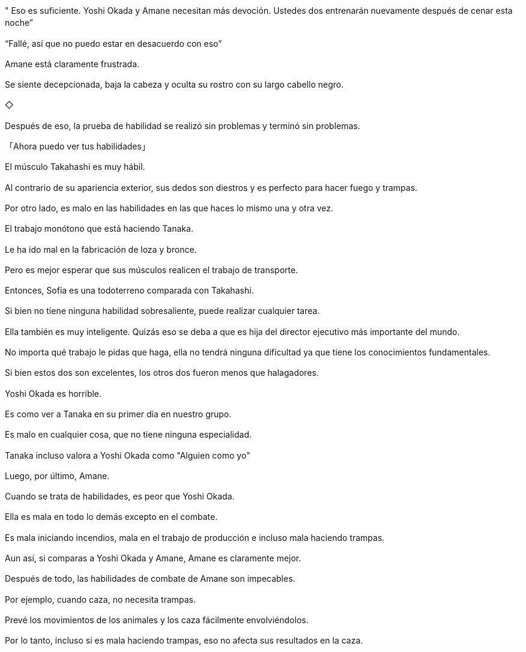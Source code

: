 " Eso es suficiente. Yoshi Okada y Amane necesitan más devoción. Ustedes dos entrenarán nuevamente después de cenar esta noche”

“Fallé, así que no puedo estar en desacuerdo con eso”

Amane está claramente frustrada.

Se siente decepcionada, baja la cabeza y oculta su rostro con su largo cabello negro.

◇

Después de eso, la prueba de habilidad se realizó sin problemas y terminó sin problemas.

「Ahora puedo ver tus habilidades」

El músculo Takahashi es muy hábil.

Al contrario de su apariencia exterior, sus dedos son diestros y es perfecto para hacer fuego y trampas.

Por otro lado, es malo en las habilidades en las que haces lo mismo una y otra vez.

El trabajo monótono que está haciendo Tanaka.

Le ha ido mal en la fabricación de loza y bronce.

Pero es mejor esperar que sus músculos realicen el trabajo de transporte.

Entonces, Sofia es una todoterreno comparada con Takahashi.

Si bien no tiene ninguna habilidad sobresaliente, puede realizar cualquier tarea.

Ella también es muy inteligente. Quizás eso se deba a que es hija del director ejecutivo más importante del mundo.

No importa qué trabajo le pidas que haga, ella no tendrá ninguna dificultad ya que tiene los conocimientos fundamentales.

Si bien estos dos son excelentes, los otros dos fueron menos que halagadores.

Yoshi Okada es horrible.

Es como ver a Tanaka en su primer día en nuestro grupo.

Es malo en cualquier cosa, que no tiene ninguna especialidad.

Tanaka incluso valora a Yoshi Okada como "Alguien como yo"

Luego, por último, Amane.

Cuando se trata de habilidades, es peor que Yoshi Okada.

Ella es mala en todo lo demás excepto en el combate.

Es mala iniciando incendios, mala en el trabajo de producción e incluso mala haciendo trampas.

Aun así, si comparas a Yoshi Okada y Amane, Amane es claramente mejor.

Después de todo, las habilidades de combate de Amane son impecables.

Por ejemplo, cuando caza, no necesita trampas.

Prevé los movimientos de los animales y los caza fácilmente envolviéndolos.

Por lo tanto, incluso si es mala haciendo trampas, eso no afecta sus resultados en la caza.
